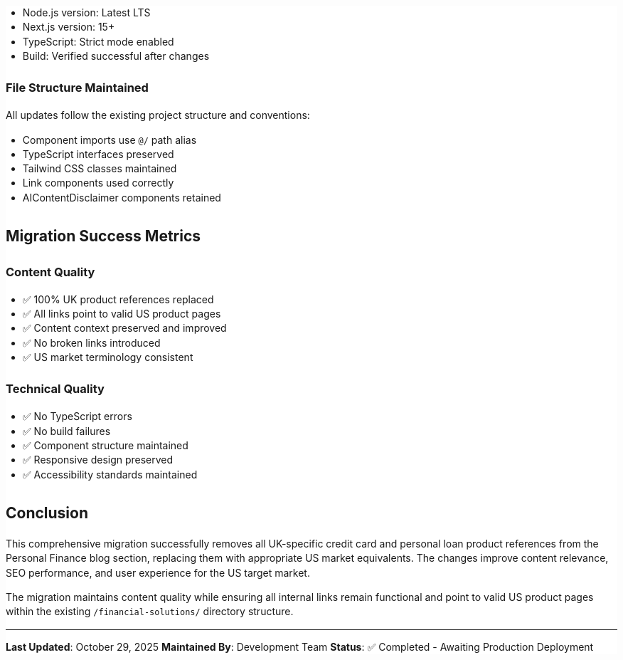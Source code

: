 - Node.js version: Latest LTS
- Next.js version: 15+
- TypeScript: Strict mode enabled
- Build: Verified successful after changes

### File Structure Maintained

All updates follow the existing project structure and conventions:

- Component imports use `@/` path alias
- TypeScript interfaces preserved
- Tailwind CSS classes maintained
- Link components used correctly
- AIContentDisclaimer components retained

## Migration Success Metrics

### Content Quality

- ✅ 100% UK product references replaced
- ✅ All links point to valid US product pages
- ✅ Content context preserved and improved
- ✅ No broken links introduced
- ✅ US market terminology consistent

### Technical Quality

- ✅ No TypeScript errors
- ✅ No build failures
- ✅ Component structure maintained
- ✅ Responsive design preserved
- ✅ Accessibility standards maintained

## Conclusion

This comprehensive migration successfully removes all UK-specific credit card and personal loan product references from the Personal Finance blog section, replacing them with appropriate US market equivalents. The changes improve content relevance, SEO performance, and user experience for the US target market.

The migration maintains content quality while ensuring all internal links remain functional and point to valid US product pages within the existing `/financial-solutions/` directory structure.

---

**Last Updated**: October 29, 2025
**Maintained By**: Development Team
**Status**: ✅ Completed - Awaiting Production Deployment
